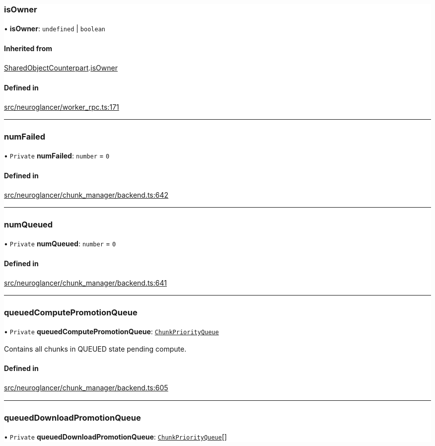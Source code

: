 ### isOwner

• **isOwner**: `undefined` \| `boolean`

#### Inherited from

[SharedObjectCounterpart](annotation_backend._internal_.SharedObjectCounterpart.md).[isOwner](annotation_backend._internal_.SharedObjectCounterpart.md#isowner)

#### Defined in

[src/neuroglancer/worker_rpc.ts:171](https://github.com/ActiveBrainAtlas2/neuroglancer/blob/1beb5d34/src/neuroglancer/worker_rpc.ts#L171)

___

### numFailed

• `Private` **numFailed**: `number` = `0`

#### Defined in

[src/neuroglancer/chunk_manager/backend.ts:642](https://github.com/ActiveBrainAtlas2/neuroglancer/blob/1beb5d34/src/neuroglancer/chunk_manager/backend.ts#L642)

___

### numQueued

• `Private` **numQueued**: `number` = `0`

#### Defined in

[src/neuroglancer/chunk_manager/backend.ts:641](https://github.com/ActiveBrainAtlas2/neuroglancer/blob/1beb5d34/src/neuroglancer/chunk_manager/backend.ts#L641)

___

### queuedComputePromotionQueue

• `Private` **queuedComputePromotionQueue**: [`ChunkPriorityQueue`](chunk_manager_backend._internal_.ChunkPriorityQueue.md)

Contains all chunks in QUEUED state pending compute.

#### Defined in

[src/neuroglancer/chunk_manager/backend.ts:605](https://github.com/ActiveBrainAtlas2/neuroglancer/blob/1beb5d34/src/neuroglancer/chunk_manager/backend.ts#L605)

___

### queuedDownloadPromotionQueue

• `Private` **queuedDownloadPromotionQueue**: [`ChunkPriorityQueue`](chunk_manager_backend._internal_.ChunkPriorityQueue.md)[]
